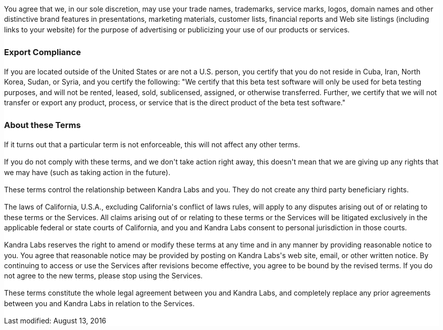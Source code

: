 You agree that we, in our sole discretion, may use your trade names, trademarks, service marks, logos, domain names and other distinctive brand features in presentations, marketing materials, customer lists, financial reports and Web site listings (including links to your website) for the purpose of advertising or publicizing your use of our products or services.

### Export Compliance

If you are located outside of the United States or are not a U.S. person, you certify that you do not reside in Cuba, Iran, North Korea, Sudan, or Syria, and you certify the following: "We certify that this beta test software will only be used for beta testing purposes, and will not be rented, leased, sold, sublicensed, assigned, or otherwise transferred. Further, we certify that we will not transfer or export any product, process, or service that is the direct product of the beta test software."

### About these Terms

If it turns out that a particular term is not enforceable, this will not affect any other terms.

If you do not comply with these terms, and we don't take action right away, this doesn't mean that we are giving up any rights that we may have (such as taking action in the future).

These terms control the relationship between Kandra Labs and you. They do not create any third party beneficiary rights.

The laws of California, U.S.A., excluding California's conflict of laws rules, will apply to any disputes arising out of or relating to these terms or the Services. All claims arising out of or relating to these terms or the Services will be litigated exclusively in the applicable federal or state courts of California, and you and Kandra Labs consent to personal jurisdiction in those courts.

Kandra Labs reserves the right to amend or modify these terms at any time and in any manner by providing reasonable notice to you. You agree that reasonable notice may be provided by posting on Kandra Labs's web site, email, or other written notice. By continuing to access or use the Services after revisions become effective, you agree to be bound by the revised terms. If you do not agree to the new terms, please stop using the Services.

These terms constitute the whole legal agreement between you and Kandra Labs, and completely replace any prior agreements between you and Kandra Labs in relation to the Services.

Last modified: August 13, 2016